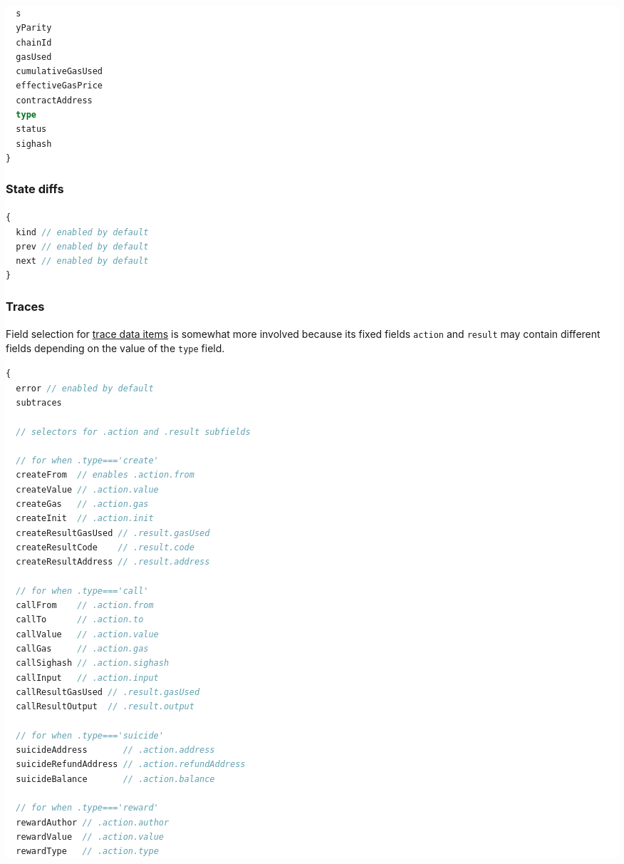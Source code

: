 ```ts
  s
  yParity
  chainId
  gasUsed
  cumulativeGasUsed
  effectiveGasPrice
  contractAddress
  type
  status
  sighash
}
```

### State diffs

```ts
{
  kind // enabled by default
  prev // enabled by default
  next // enabled by default
}
```

### Traces

Field selection for [trace data items](/evm-indexing/context-interfaces/#trace) is somewhat more involved because its fixed fields `action` and `result` may contain different fields depending on the value of the `type` field.

```ts
{
  error // enabled by default
  subtraces

  // selectors for .action and .result subfields

  // for when .type==='create'
  createFrom  // enables .action.from
  createValue // .action.value
  createGas   // .action.gas
  createInit  // .action.init
  createResultGasUsed // .result.gasUsed
  createResultCode    // .result.code
  createResultAddress // .result.address

  // for when .type==='call'
  callFrom    // .action.from
  callTo      // .action.to
  callValue   // .action.value
  callGas     // .action.gas
  callSighash // .action.sighash
  callInput   // .action.input
  callResultGasUsed // .result.gasUsed
  callResultOutput  // .result.output

  // for when .type==='suicide'
  suicideAddress       // .action.address
  suicideRefundAddress // .action.refundAddress
  suicideBalance       // .action.balance

  // for when .type==='reward'
  rewardAuthor // .action.author
  rewardValue  // .action.value
  rewardType   // .action.type
```